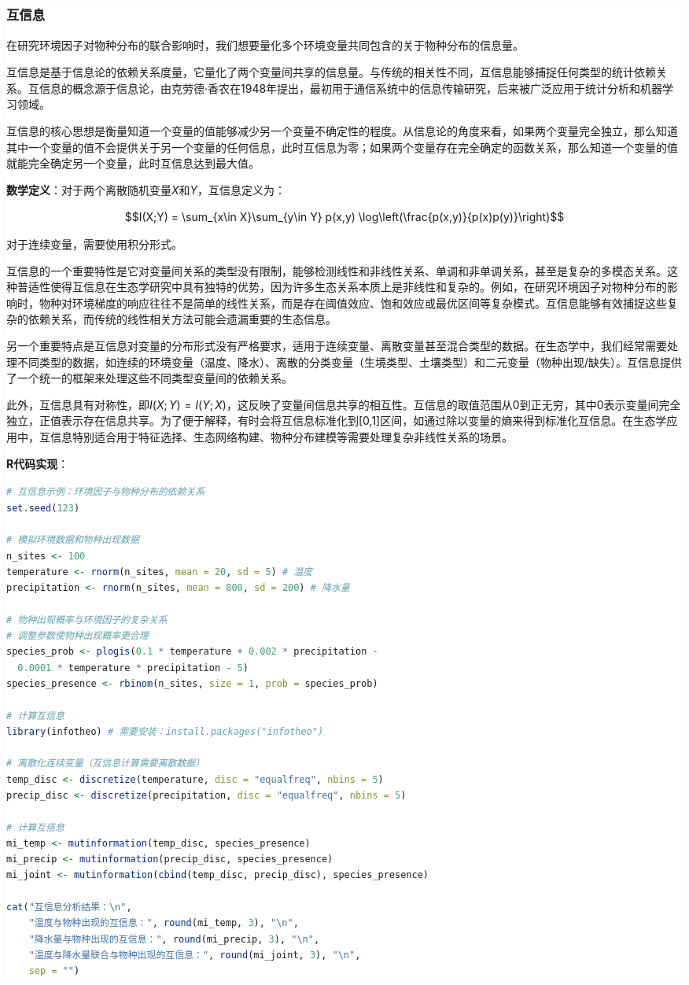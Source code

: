 
### 互信息

在研究环境因子对物种分布的联合影响时，我们想要量化多个环境变量共同包含的关于物种分布的信息量。

互信息是基于信息论的依赖关系度量，它量化了两个变量间共享的信息量。与传统的相关性不同，互信息能够捕捉任何类型的统计依赖关系。互信息的概念源于信息论，由克劳德·香农在1948年提出，最初用于通信系统中的信息传输研究，后来被广泛应用于统计分析和机器学习领域。

互信息的核心思想是衡量知道一个变量的值能够减少另一个变量不确定性的程度。从信息论的角度来看，如果两个变量完全独立，那么知道其中一个变量的值不会提供关于另一个变量的任何信息，此时互信息为零；如果两个变量存在完全确定的函数关系，那么知道一个变量的值就能完全确定另一个变量，此时互信息达到最大值。


**数学定义**：对于两个离散随机变量$X$和$Y$，互信息定义为：

$$I(X;Y) = \sum_{x\in X}\sum_{y\in Y} p(x,y) \log\left(\frac{p(x,y)}{p(x)p(y)}\right)$$

对于连续变量，需要使用积分形式。


互信息的一个重要特性是它对变量间关系的类型没有限制，能够检测线性和非线性关系、单调和非单调关系，甚至是复杂的多模态关系。这种普适性使得互信息在生态学研究中具有独特的优势，因为许多生态关系本质上是非线性和复杂的。例如，在研究环境因子对物种分布的影响时，物种对环境梯度的响应往往不是简单的线性关系，而是存在阈值效应、饱和效应或最优区间等复杂模式。互信息能够有效捕捉这些复杂的依赖关系，而传统的线性相关方法可能会遗漏重要的生态信息。

另一个重要特点是互信息对变量的分布形式没有严格要求，适用于连续变量、离散变量甚至混合类型的数据。在生态学中，我们经常需要处理不同类型的数据，如连续的环境变量（温度、降水）、离散的分类变量（生境类型、土壤类型）和二元变量（物种出现/缺失）。互信息提供了一个统一的框架来处理这些不同类型变量间的依赖关系。

此外，互信息具有对称性，即$I(X;Y) = I(Y;X)$，这反映了变量间信息共享的相互性。互信息的取值范围从0到正无穷，其中0表示变量间完全独立，正值表示存在信息共享。为了便于解释，有时会将互信息标准化到[0,1]区间，如通过除以变量的熵来得到标准化互信息。在生态学应用中，互信息特别适合用于特征选择、生态网络构建、物种分布建模等需要处理复杂非线性关系的场景。

**R代码实现**：


``` r
# 互信息示例：环境因子与物种分布的依赖关系
set.seed(123)

# 模拟环境数据和物种出现数据
n_sites <- 100
temperature <- rnorm(n_sites, mean = 20, sd = 5) # 温度
precipitation <- rnorm(n_sites, mean = 800, sd = 200) # 降水量

# 物种出现概率与环境因子的复杂关系
# 调整参数使物种出现概率更合理
species_prob <- plogis(0.1 * temperature + 0.002 * precipitation -
  0.0001 * temperature * precipitation - 5)
species_presence <- rbinom(n_sites, size = 1, prob = species_prob)

# 计算互信息
library(infotheo) # 需要安装：install.packages("infotheo")

# 离散化连续变量（互信息计算需要离散数据）
temp_disc <- discretize(temperature, disc = "equalfreq", nbins = 5)
precip_disc <- discretize(precipitation, disc = "equalfreq", nbins = 5)

# 计算互信息
mi_temp <- mutinformation(temp_disc, species_presence)
mi_precip <- mutinformation(precip_disc, species_presence)
mi_joint <- mutinformation(cbind(temp_disc, precip_disc), species_presence)

cat("互信息分析结果：\n",
    "温度与物种出现的互信息：", round(mi_temp, 3), "\n",
    "降水量与物种出现的互信息：", round(mi_precip, 3), "\n",
    "温度与降水量联合与物种出现的互信息：", round(mi_joint, 3), "\n",
    sep = "")
```
